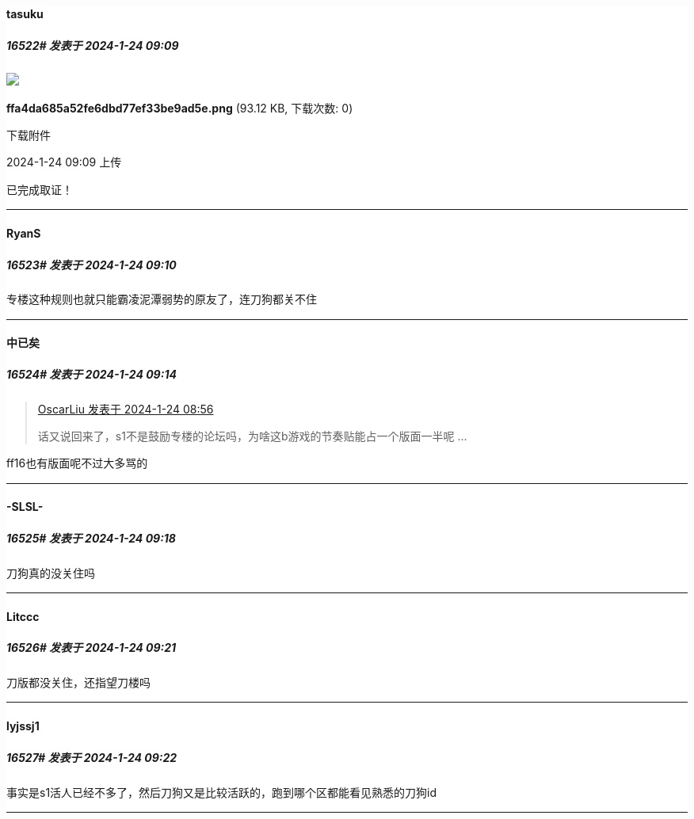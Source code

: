 ####  tasuku  
##### 16522#       发表于 2024-1-24 09:09

<img src="https://img.saraba1st.com/forum/202401/24/090924uelutye81i85rle2.png" referrerpolicy="no-referrer">

<strong>ffa4da685a52fe6dbd77ef33be9ad5e.png</strong> (93.12 KB, 下载次数: 0)

下载附件

2024-1-24 09:09 上传

已完成取证！

*****

####  RyanS  
##### 16523#       发表于 2024-1-24 09:10

专楼这种规则也就只能霸凌泥潭弱势的原友了，连刀狗都关不住


*****

####  中已矣  
##### 16524#       发表于 2024-1-24 09:14

<blockquote><a href="httphttps://bbs.saraba1st.com/2b/forum.php?mod=redirect&amp;goto=findpost&amp;pid=63754122&amp;ptid=2158904" target="_blank">OscarLiu 发表于 2024-1-24 08:56</a>

话又说回来了，s1不是鼓励专楼的论坛吗，为啥这b游戏的节奏贴能占一个版面一半呢 ...</blockquote>
ff16也有版面呢不过大多骂的

*****

####  -SLSL-  
##### 16525#       发表于 2024-1-24 09:18

刀狗真的没关住吗

*****

####  Litccc  
##### 16526#       发表于 2024-1-24 09:21

刀版都没关住，还指望刀楼吗

*****

####  lyjssj1  
##### 16527#       发表于 2024-1-24 09:22

事实是s1活人已经不多了，然后刀狗又是比较活跃的，跑到哪个区都能看见熟悉的刀狗id


*****
